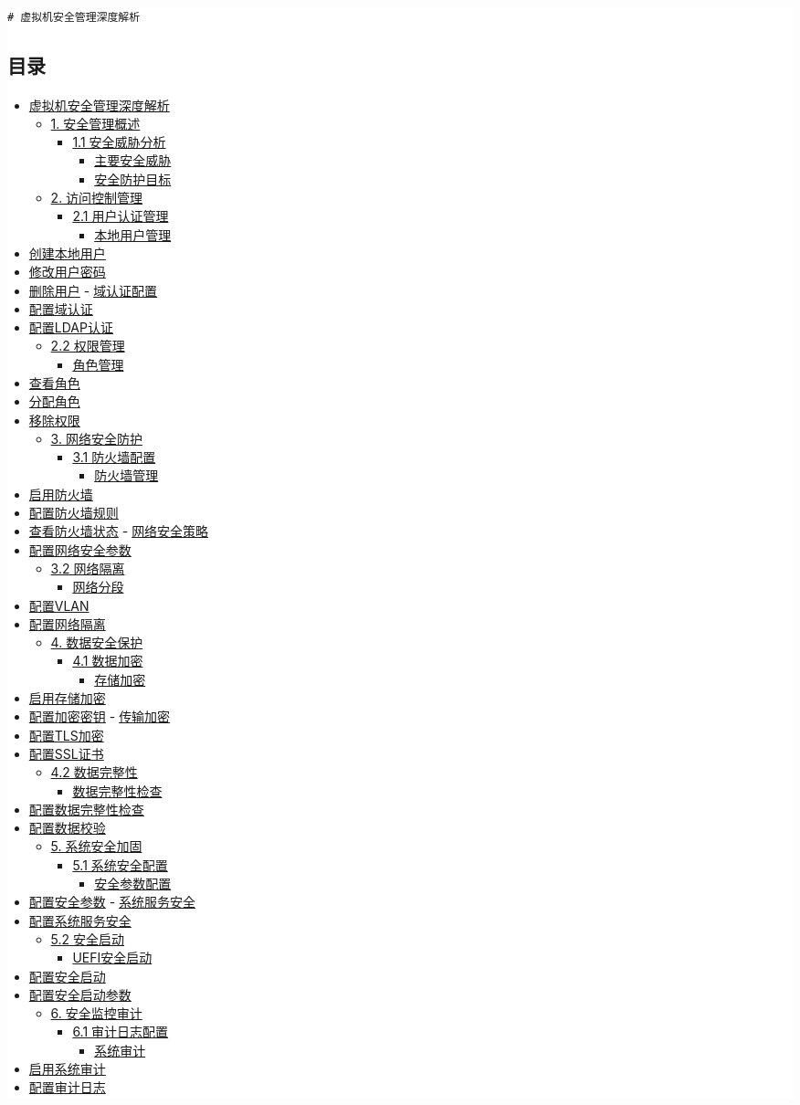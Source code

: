    # 虚拟机安全管理深度解析

## 目录

- [虚拟机安全管理深度解析](#虚拟机安全管理深度解析)
  - [1. 安全管理概述](#1-安全管理概述)
    - [1.1 安全威胁分析](#11-安全威胁分析)
      - [主要安全威胁](#主要安全威胁)
      - [安全防护目标](#安全防护目标)
  - [2. 访问控制管理](#2-访问控制管理)
    - [2.1 用户认证管理](#21-用户认证管理)
      - [本地用户管理](#本地用户管理)
- [创建本地用户](#创建本地用户)
- [修改用户密码](#修改用户密码)
- [删除用户](#删除用户)
      - [域认证配置](#域认证配置)
- [配置域认证](#配置域认证)
- [配置LDAP认证](#配置ldap认证)
    - [2.2 权限管理](#22-权限管理)
      - [角色管理](#角色管理)
- [查看角色](#查看角色)
- [分配角色](#分配角色)
- [移除权限](#移除权限)
  - [3. 网络安全防护](#3-网络安全防护)
    - [3.1 防火墙配置](#31-防火墙配置)
      - [防火墙管理](#防火墙管理)
- [启用防火墙](#启用防火墙)
- [配置防火墙规则](#配置防火墙规则)
- [查看防火墙状态](#查看防火墙状态)
      - [网络安全策略](#网络安全策略)
- [配置网络安全参数](#配置网络安全参数)
    - [3.2 网络隔离](#32-网络隔离)
      - [网络分段](#网络分段)
- [配置VLAN](#配置vlan)
- [配置网络隔离](#配置网络隔离)
  - [4. 数据安全保护](#4-数据安全保护)
    - [4.1 数据加密](#41-数据加密)
      - [存储加密](#存储加密)
- [启用存储加密](#启用存储加密)
- [配置加密密钥](#配置加密密钥)
      - [传输加密](#传输加密)
- [配置TLS加密](#配置tls加密)
- [配置SSL证书](#配置ssl证书)
    - [4.2 数据完整性](#42-数据完整性)
      - [数据完整性检查](#数据完整性检查)
- [配置数据完整性检查](#配置数据完整性检查)
- [配置数据校验](#配置数据校验)
  - [5. 系统安全加固](#5-系统安全加固)
    - [5.1 系统安全配置](#51-系统安全配置)
      - [安全参数配置](#安全参数配置)
- [配置安全参数](#配置安全参数)
      - [系统服务安全](#系统服务安全)
- [配置系统服务安全](#配置系统服务安全)
    - [5.2 安全启动](#52-安全启动)
      - [UEFI安全启动](#uefi安全启动)
- [配置安全启动](#配置安全启动)
- [配置安全启动参数](#配置安全启动参数)
  - [6. 安全监控审计](#6-安全监控审计)
    - [6.1 审计日志配置](#61-审计日志配置)
      - [系统审计](#系统审计)
- [启用系统审计](#启用系统审计)
- [配置审计日志](#配置审计日志)